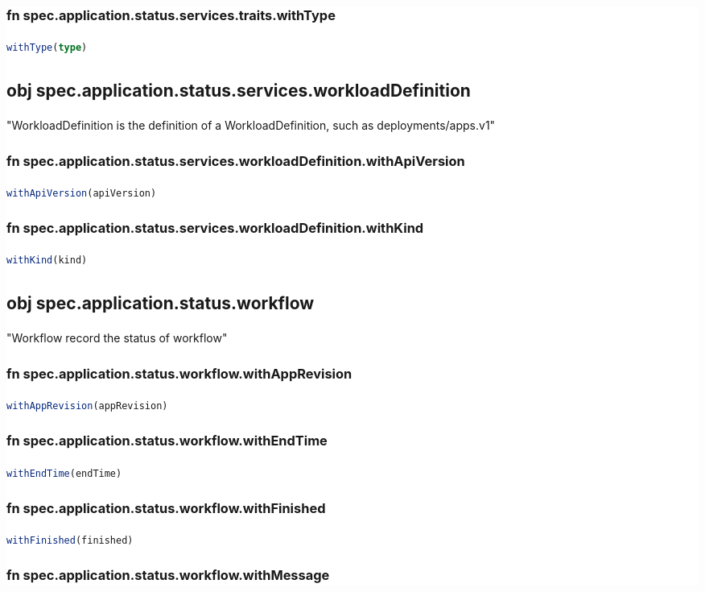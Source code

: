 

### fn spec.application.status.services.traits.withType

```ts
withType(type)
```



## obj spec.application.status.services.workloadDefinition

"WorkloadDefinition is the definition of a WorkloadDefinition, such as deployments/apps.v1"

### fn spec.application.status.services.workloadDefinition.withApiVersion

```ts
withApiVersion(apiVersion)
```



### fn spec.application.status.services.workloadDefinition.withKind

```ts
withKind(kind)
```



## obj spec.application.status.workflow

"Workflow record the status of workflow"

### fn spec.application.status.workflow.withAppRevision

```ts
withAppRevision(appRevision)
```



### fn spec.application.status.workflow.withEndTime

```ts
withEndTime(endTime)
```



### fn spec.application.status.workflow.withFinished

```ts
withFinished(finished)
```



### fn spec.application.status.workflow.withMessage
